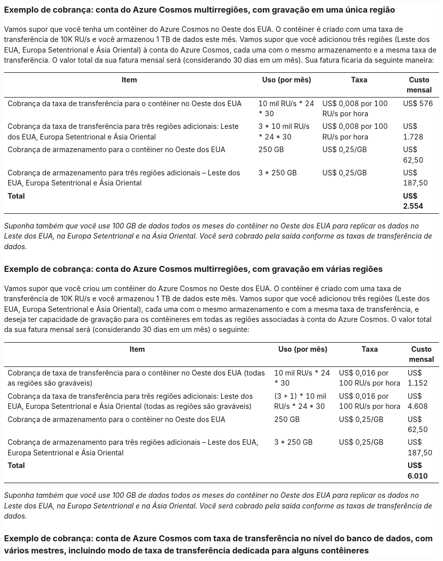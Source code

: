 ### <a name="billing-example-multi-region-azure-cosmos-account-single-region-writes"></a>Exemplo de cobrança: conta do Azure Cosmos multirregiões, com gravação em uma única região

Vamos supor que você tenha um contêiner do Azure Cosmos no Oeste dos EUA. O contêiner é criado com uma taxa de transferência de 10K RU/s e você armazenou 1 TB de dados este mês. Vamos supor que você adicionou três regiões (Leste dos EUA, Europa Setentrional e Ásia Oriental) à conta do Azure Cosmos, cada uma com o mesmo armazenamento e a mesma taxa de transferência. O valor total da sua fatura mensal será (considerando 30 dias em um mês). Sua fatura ficaria da seguinte maneira: 

|**Item** |**Uso (por mês)** |**Taxa** |**Custo mensal** |
|---------|---------|---------|-------|
|Cobrança da taxa de transferência para o contêiner no Oeste dos EUA      | 10 mil RU/s * 24 * 30    |US$ 0,008 por 100 RU/s por hora   |US$ 576|
|Cobrança da taxa de transferência para três regiões adicionais: Leste dos EUA, Europa Setentrional e Ásia Oriental       | 3 * 10 mil RU/s * 24 * 30    |US$ 0,008 por 100 RU/s por hora  |US$ 1.728|
|Cobrança de armazenamento para o contêiner no Oeste dos EUA      | 250 GB    |US$ 0,25/GB  |US$ 62,50|
|Cobrança de armazenamento para três regiões adicionais – Leste dos EUA, Europa Setentrional e Ásia Oriental      | 3 * 250 GB    |US$ 0,25/GB  |US$ 187,50|
|**Total**     |     |  |**US$ 2.554**|

*Suponha também que você use 100 GB de dados todos os meses do contêiner no Oeste dos EUA para replicar os dados no Leste dos EUA, na Europa Setentrional e na Ásia Oriental. Você será cobrado pela saída conforme as taxas de transferência de dados.*

### <a name="billing-example-multi-region-azure-cosmos-account-multi-region-writes"></a>Exemplo de cobrança: conta do Azure Cosmos multirregiões, com gravação em várias regiões

Vamos supor que você criou um contêiner do Azure Cosmos no Oeste dos EUA. O contêiner é criado com uma taxa de transferência de 10K RU/s e você armazenou 1 TB de dados este mês. Vamos supor que você adicionou três regiões (Leste dos EUA, Europa Setentrional e Ásia Oriental), cada uma com o mesmo armazenamento e com a mesma taxa de transferência, e deseja ter capacidade de gravação para os contêineres em todas as regiões associadas à conta do Azure Cosmos. O valor total da sua fatura mensal será (considerando 30 dias em um mês) o seguinte:

|**Item** |**Uso (por mês)**|**Taxa** |**Custo mensal** |
|---------|---------|---------|-------|
|Cobrança de taxa de transferência para o contêiner no Oeste dos EUA (todas as regiões são graváveis)       | 10 mil RU/s * 24 * 30    |US$ 0,016 por 100 RU/s por hora    |US$ 1.152 |
|Cobrança da taxa de transferência para três regiões adicionais: Leste dos EUA, Europa Setentrional e Ásia Oriental (todas as regiões são graváveis)        | (3 + 1) * 10 mil RU/s * 24 * 30    |US$ 0,016 por 100 RU/s por hora   |US$ 4.608 |
|Cobrança de armazenamento para o contêiner no Oeste dos EUA      | 250 GB    |US$ 0,25/GB  |US$ 62,50|
|Cobrança de armazenamento para três regiões adicionais – Leste dos EUA, Europa Setentrional e Ásia Oriental      | 3 * 250 GB    |US$ 0,25/GB  |US$ 187,50|
|**Total**     |     |  |**US$ 6.010**|

*Suponha também que você use 100 GB de dados todos os meses do contêiner no Oeste dos EUA para replicar os dados no Leste dos EUA, na Europa Setentrional e na Ásia Oriental. Você será cobrado pela saída conforme as taxas de transferência de dados.*

### <a name="billing-example-azure-cosmos-account-with-multi-master-database-level-throughput-including-dedicated-throughput-mode-for-some-containers"></a>Exemplo de cobrança: conta de Azure Cosmos com taxa de transferência no nível do banco de dados, com vários mestres, incluindo modo de taxa de transferência dedicada para alguns contêineres
